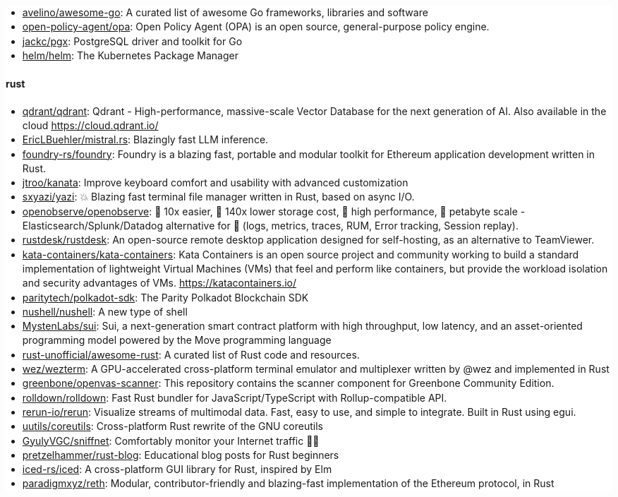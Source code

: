 * [avelino/awesome-go](https://github.com/avelino/awesome-go): A curated list of awesome Go frameworks, libraries and software
* [open-policy-agent/opa](https://github.com/open-policy-agent/opa): Open Policy Agent (OPA) is an open source, general-purpose policy engine.
* [jackc/pgx](https://github.com/jackc/pgx): PostgreSQL driver and toolkit for Go
* [helm/helm](https://github.com/helm/helm): The Kubernetes Package Manager

#### rust
* [qdrant/qdrant](https://github.com/qdrant/qdrant): Qdrant - High-performance, massive-scale Vector Database for the next generation of AI. Also available in the cloud https://cloud.qdrant.io/
* [EricLBuehler/mistral.rs](https://github.com/EricLBuehler/mistral.rs): Blazingly fast LLM inference.
* [foundry-rs/foundry](https://github.com/foundry-rs/foundry): Foundry is a blazing fast, portable and modular toolkit for Ethereum application development written in Rust.
* [jtroo/kanata](https://github.com/jtroo/kanata): Improve keyboard comfort and usability with advanced customization
* [sxyazi/yazi](https://github.com/sxyazi/yazi): 💥 Blazing fast terminal file manager written in Rust, based on async I/O.
* [openobserve/openobserve](https://github.com/openobserve/openobserve): 🚀 10x easier, 🚀 140x lower storage cost, 🚀 high performance, 🚀 petabyte scale - Elasticsearch/Splunk/Datadog alternative for 🚀 (logs, metrics, traces, RUM, Error tracking, Session replay).
* [rustdesk/rustdesk](https://github.com/rustdesk/rustdesk): An open-source remote desktop application designed for self-hosting, as an alternative to TeamViewer.
* [kata-containers/kata-containers](https://github.com/kata-containers/kata-containers): Kata Containers is an open source project and community working to build a standard implementation of lightweight Virtual Machines (VMs) that feel and perform like containers, but provide the workload isolation and security advantages of VMs. https://katacontainers.io/
* [paritytech/polkadot-sdk](https://github.com/paritytech/polkadot-sdk): The Parity Polkadot Blockchain SDK
* [nushell/nushell](https://github.com/nushell/nushell): A new type of shell
* [MystenLabs/sui](https://github.com/MystenLabs/sui): Sui, a next-generation smart contract platform with high throughput, low latency, and an asset-oriented programming model powered by the Move programming language
* [rust-unofficial/awesome-rust](https://github.com/rust-unofficial/awesome-rust): A curated list of Rust code and resources.
* [wez/wezterm](https://github.com/wez/wezterm): A GPU-accelerated cross-platform terminal emulator and multiplexer written by @wez and implemented in Rust
* [greenbone/openvas-scanner](https://github.com/greenbone/openvas-scanner): This repository contains the scanner component for Greenbone Community Edition.
* [rolldown/rolldown](https://github.com/rolldown/rolldown): Fast Rust bundler for JavaScript/TypeScript with Rollup-compatible API.
* [rerun-io/rerun](https://github.com/rerun-io/rerun): Visualize streams of multimodal data. Fast, easy to use, and simple to integrate. Built in Rust using egui.
* [uutils/coreutils](https://github.com/uutils/coreutils): Cross-platform Rust rewrite of the GNU coreutils
* [GyulyVGC/sniffnet](https://github.com/GyulyVGC/sniffnet): Comfortably monitor your Internet traffic 🕵️‍♂️
* [pretzelhammer/rust-blog](https://github.com/pretzelhammer/rust-blog): Educational blog posts for Rust beginners
* [iced-rs/iced](https://github.com/iced-rs/iced): A cross-platform GUI library for Rust, inspired by Elm
* [paradigmxyz/reth](https://github.com/paradigmxyz/reth): Modular, contributor-friendly and blazing-fast implementation of the Ethereum protocol, in Rust
